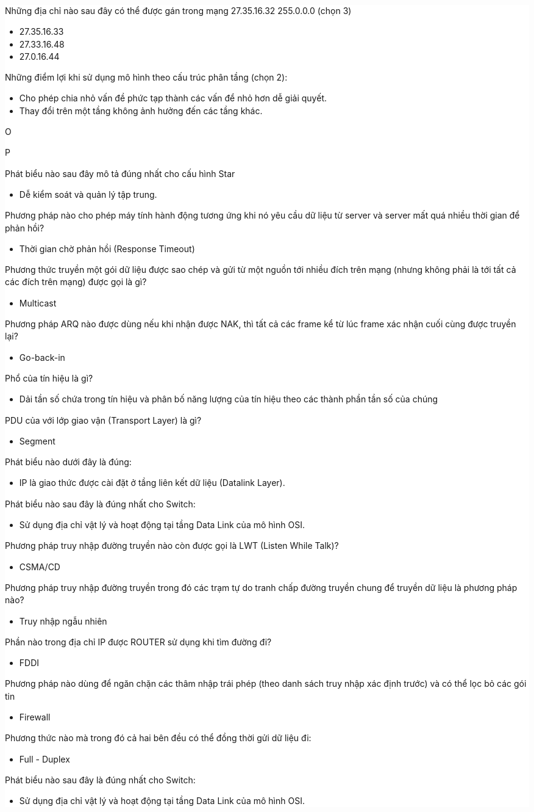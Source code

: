 Những địa chỉ nào sau đây có thể được gán trong mạng 27.35.16.32 255.0.0.0 (chọn 3)
- 27.35.16.33
- 27.33.16.48
- 27.0.16.44

Những điểm lợi khi sử dụng mô hình theo cấu trúc phân tầng (chọn 2):
- Cho phép chia nhỏ vấn đề phức tạp thành các vấn để nhỏ hơn dễ giải quyết.
- Thay đổi trên một tầng không ảnh hưởng đến các tầng khác.

O

P

Phát biểu nào sau đây mô tả đúng nhất cho cấu hình Star
-	Dễ kiểm soát và quản lý tập trung.

Phương pháp nào cho phép máy tính hành động tương ứng khi nó yêu cầu
dữ liệu từ server và server mất quá nhiều thời gian để phản hồi?
-	Thời gian chờ phản hồi (Response Timeout)

Phương thức truyền một gói dữ liệu được sao chép và gửi từ một nguồn tới nhiều đích trên mạng (nhưng không phải là tới tất cả các đích trên mạng) được gọi là gì?
-	Multicast

Phương pháp ARQ nào được dùng nếu khi nhận được NAK, thì tất cả các frame kể từ lúc frame xác nhận cuối cùng được truyền lại?
-	Go-back-in

Phổ của tín hiệu là gì?
-	Dải tần số chứa trong tín hiệu và phân bố năng lượng của tín hiệu theo các thành phần tần số của chúng

PDU của với lớp giao vận (Transport Layer) là gì?
-	Segment

Phát biểu nào dưới đây là đúng:
-	IP là giao thức được cài đặt ở tầng liên kết dữ liệu (Datalink Layer).

Phát biểu nào sau đây là đúng nhất cho Switch:
-	Sử dụng địa chỉ vật lý và hoạt động tại tầng Data Link của mô hình OSI.

Phương pháp truy nhập đường truyền nào còn được gọi là LWT (Listen While Talk)?
-	CSMA/CD

Phương pháp truy nhập đường truyền trong đó các trạm tự do tranh chấp đường truyền chung để truyền dữ liệu là phương pháp nào?
-	Truy nhập ngẫu nhiên

Phần nào trong địa chỉ IP được ROUTER sử dụng khi tìm đường đi?
-	FDDI 

Phương pháp nào dùng để ngăn chặn các thâm nhập trái phép (theo danh sách truy nhập xác định  trước) và có thể lọc bỏ các gói tin
-	Firewall 

Phương thức nào mà trong đó cả hai bên đều có thể đồng thời gửi dữ liệu đi:
-	Full - Duplex

Phát biểu nào sau đây là đúng nhất cho Switch:
- Sử dụng địa chỉ vật lý và hoạt động tại tầng Data Link của mô hình OSI.
